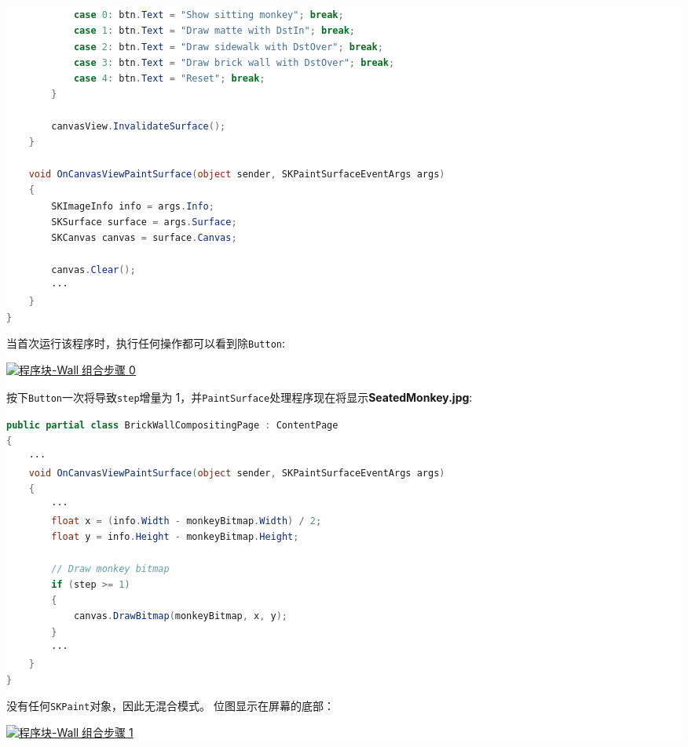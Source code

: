 ```csharp
            case 0: btn.Text = "Show sitting monkey"; break;
            case 1: btn.Text = "Draw matte with DstIn"; break;
            case 2: btn.Text = "Draw sidewalk with DstOver"; break;
            case 3: btn.Text = "Draw brick wall with DstOver"; break;
            case 4: btn.Text = "Reset"; break;
        }

        canvasView.InvalidateSurface();
    }
    
    void OnCanvasViewPaintSurface(object sender, SKPaintSurfaceEventArgs args)
    {
        SKImageInfo info = args.Info;
        SKSurface surface = args.Surface;
        SKCanvas canvas = surface.Canvas;

        canvas.Clear();
        ···
    }
}
```

当首次运行该程序时，执行任何操作都可以看到除`Button`:

[![程序块-Wall 组合步骤 0](porter-duff-images/BrickWallCompositing0.png "程序块-Wall 组合步骤 0")](porter-duff-images/BrickWallCompositing0-Large.png#lightbox)

按下`Button`一次将导致`step`增量为 1，并`PaintSurface`处理程序现在将显示**SeatedMonkey.jpg**:

```csharp
public partial class BrickWallCompositingPage : ContentPage
{
    ···
    void OnCanvasViewPaintSurface(object sender, SKPaintSurfaceEventArgs args)
    {
        ···
        float x = (info.Width - monkeyBitmap.Width) / 2;
        float y = info.Height - monkeyBitmap.Height;

        // Draw monkey bitmap
        if (step >= 1)
        {
            canvas.DrawBitmap(monkeyBitmap, x, y);
        }
        ···
    }
}
```

没有任何`SKPaint`对象，因此无混合模式。 位图显示在屏幕的底部：

[![程序块-Wall 组合步骤 1](porter-duff-images/BrickWallCompositing1.png "程序块-Wall 组合步骤 1")](porter-duff-images/BrickWallCompositing1-Large.png#lightbox)
